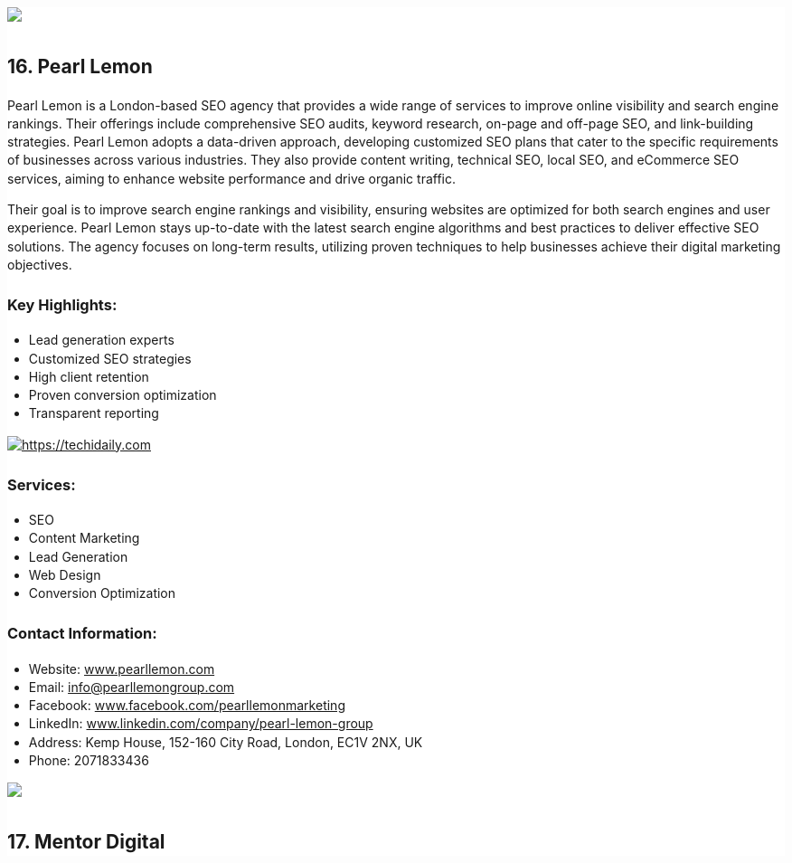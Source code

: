 ![](https://www.link-assistant.com/articles/wp-content/uploads/2024/08/Pearl-Lemon.png)

## 16\. Pearl Lemon

Pearl Lemon is a London-based SEO agency that provides a wide range of services to improve online visibility and search engine rankings. Their offerings include comprehensive SEO audits, keyword research, on-page and off-page SEO, and link-building strategies. Pearl Lemon adopts a data-driven approach, developing customized SEO plans that cater to the specific requirements of businesses across various industries. They also provide content writing, technical SEO, local SEO, and eCommerce SEO services, aiming to enhance website performance and drive organic traffic.

Their goal is to improve search engine rankings and visibility, ensuring websites are optimized for both search engines and user experience. Pearl Lemon stays up-to-date with the latest search engine algorithms and best practices to deliver effective SEO solutions. The agency focuses on long-term results, utilizing proven techniques to help businesses achieve their digital marketing objectives.

### Key Highlights:

* Lead generation experts
* Customized SEO strategies
* High client retention
* Proven conversion optimization
* Transparent reporting


<a href="https://appsumo.8odi.net/c/5597632/2118306/7443" target="_top" id="2118306">
  <img src="//a.impactradius-go.com/display-ad/7443-2118306" border="0" alt="https://techidaily.com" width="728" height="90"/>
</a>
<img height="0" width="0" src="https://appsumo.8odi.net/i/5597632/2118306/7443" style="position:absolute;visibility:hidden;" border="0" />


### Services:

* SEO
* Content Marketing
* Lead Generation
* Web Design
* Conversion Optimization

### Contact Information:

* Website: www.pearllemon.com
* Email: info@pearllemongroup.com
* Facebook: www.facebook.com/pearllemonmarketing
* LinkedIn: www.linkedin.com/company/pearl-lemon-group
* Address: Kemp House, 152-160 City Road, London, EC1V 2NX, UK
* Phone: 2071833436

![](https://www.link-assistant.com/articles/wp-content/uploads/2024/08/Mentor-Digital.png)

## 17\. Mentor Digital
